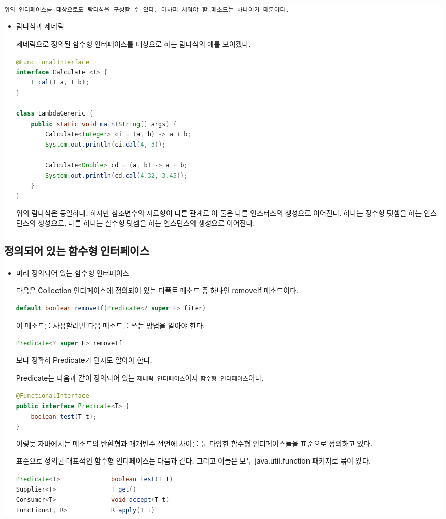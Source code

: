     위의 인터페이스를 대상으로도 람다식을 구성할 수 있다. 어차피 채워야 할 메소드는 하나이기 때문이다.
    
- 람다식과 제네릭
    
    제네릭으로 정의된 함수형 인터페이스를 대상으로 하는 람다식의 예를 보이겠다.
    
    ```java
    @FunctionalInterface
    interface Calculate <T> {
        T cal(T a, T b);
    }
    
    class LambdaGeneric {
        public static void main(String[] args) {
            Calculate<Integer> ci = (a, b) -> a + b;
            System.out.println(ci.cal(4, 3));
    
            Calculate<Double> cd = (a, b) -> a + b;
            System.out.println(cd.cal(4.32, 3.45));
        }
    }
    ```
    
    위의 람다식은 동일하다. 하지만 참조변수의 자료형이 다른 관계로 이 둘은 다른 인스터스의 생성으로 이어진다. 하나는 정수형 덧셈을 하는 인스턴스의 생성으로, 다른 하나는 실수형 덧셈을 하는 인스턴스의 생성으로 이어진다.
    

## 정의되어 있는 함수형 인터페이스

- 미리 정의되어 있는 함수형 인터페이스
    
    다음은 Collection<E> 인터페이스에 정의되어 있는 디폴트 메소드 중 하나인 removeIf 메소드이다.
    
    ```java
    default boolean removeIf(Predicate<? super E> fiter)
    ```
    
    이 메소드를 사용할려면 다음 메소드를 쓰는 방법을 알아야 한다.
    
    ```java
    Predicate<? super E> removeIf
    ```
    
    보다 정확히 Predicate가 뭔지도 알아야 한다.
    
    Predicate는 다음과 같이 정의되어 있는 `제네릭 인터페이스`이자 `함수형 인터페이스`이다.
    
    ```java
    @FunctionalInterface
    public interface Predicate<T> {
    	boolean test(T t);
    }
    ```
    
    이렇듯 자바에서는 메소드의 반환형과 매개변수 선언에 차이를 둔 다양한 함수형 인터페이스들을 표준으로 정의하고 있다.
    
    표준으로 정의된 대표적인 함수형 인터페이스는 다음과 같다. 그리고 이들은 모두 java.util.function 패키지로 묶여 있다.
    
    ```java
    Predicate<T>              boolean test(T t)
    Supplier<T>               T get()
    Consumer<T>               void accept(T t)
    Function<T, R>            R apply(T t)
    ```
    